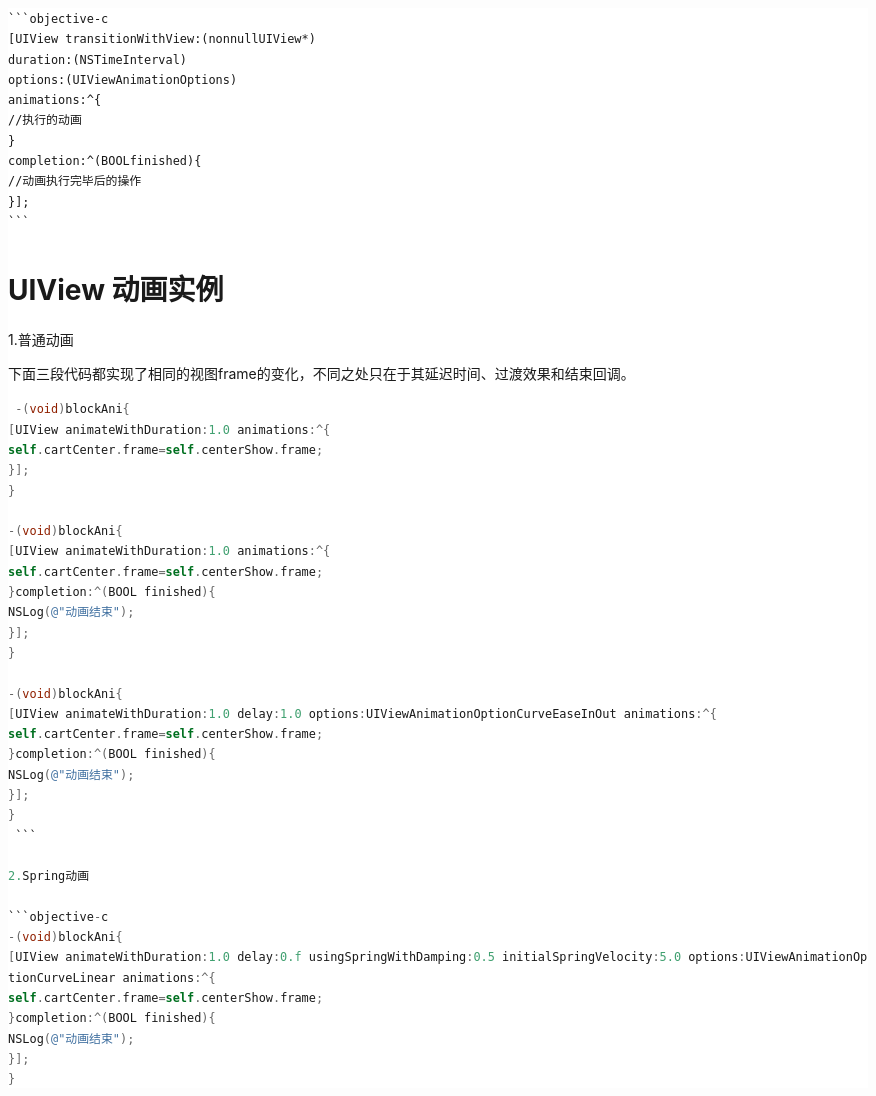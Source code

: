    ```objective-c
    [UIView transitionWithView:(nonnullUIView*)
    duration:(NSTimeInterval)
    options:(UIViewAnimationOptions)
    animations:^{
    //执行的动画
    }
    completion:^(BOOLfinished){
    //动画执行完毕后的操作
    }];
    ```

  # UIView 动画实例

   1.普通动画

  下面三段代码都实现了相同的视图frame的变化，不同之处只在于其延迟时间、过渡效果和结束回调。


   ```objective-c
    -(void)blockAni{
[UIView animateWithDuration:1.0 animations:^{
self.cartCenter.frame=self.centerShow.frame;
}];
}

-(void)blockAni{
[UIView animateWithDuration:1.0 animations:^{
self.cartCenter.frame=self.centerShow.frame;
}completion:^(BOOL finished){
NSLog(@"动画结束");
}];
}

-(void)blockAni{
[UIView animateWithDuration:1.0 delay:1.0 options:UIViewAnimationOptionCurveEaseInOut animations:^{
self.cartCenter.frame=self.centerShow.frame;
}completion:^(BOOL finished){
NSLog(@"动画结束");
}];
}
    ```

   2.Spring动画

   ```objective-c
   -(void)blockAni{
[UIView animateWithDuration:1.0 delay:0.f usingSpringWithDamping:0.5 initialSpringVelocity:5.0 options:UIViewAnimationOptionCurveLinear animations:^{
self.cartCenter.frame=self.centerShow.frame;
}completion:^(BOOL finished){
NSLog(@"动画结束");
}];
}

   ```
